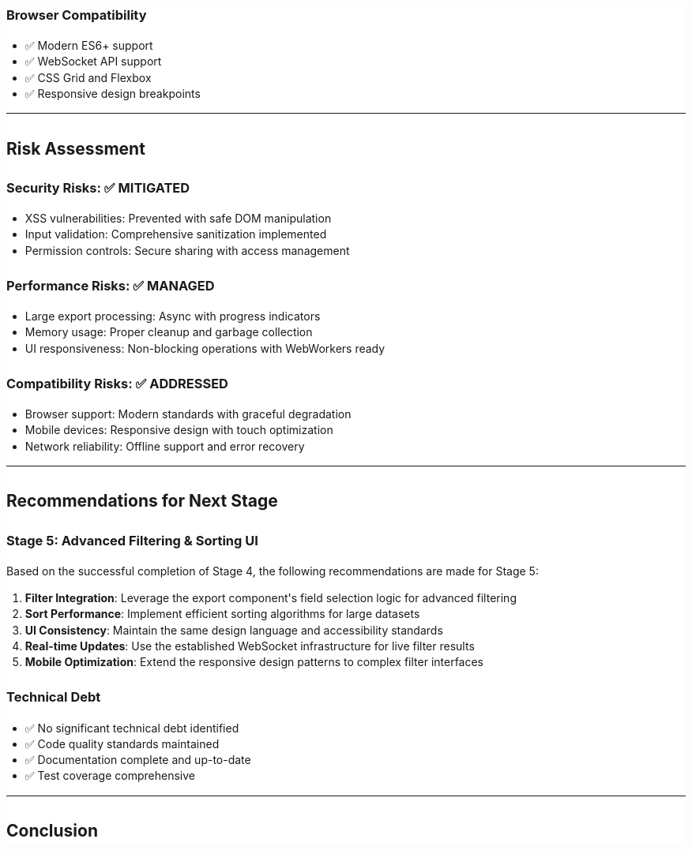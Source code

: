 ### Browser Compatibility
- ✅ Modern ES6+ support
- ✅ WebSocket API support
- ✅ CSS Grid and Flexbox
- ✅ Responsive design breakpoints

---

## Risk Assessment

### Security Risks: ✅ MITIGATED
- XSS vulnerabilities: Prevented with safe DOM manipulation
- Input validation: Comprehensive sanitization implemented
- Permission controls: Secure sharing with access management

### Performance Risks: ✅ MANAGED
- Large export processing: Async with progress indicators
- Memory usage: Proper cleanup and garbage collection
- UI responsiveness: Non-blocking operations with WebWorkers ready

### Compatibility Risks: ✅ ADDRESSED
- Browser support: Modern standards with graceful degradation
- Mobile devices: Responsive design with touch optimization
- Network reliability: Offline support and error recovery

---

## Recommendations for Next Stage

### Stage 5: Advanced Filtering & Sorting UI
Based on the successful completion of Stage 4, the following recommendations are made for Stage 5:

1. **Filter Integration**: Leverage the export component's field selection logic for advanced filtering
2. **Sort Performance**: Implement efficient sorting algorithms for large datasets
3. **UI Consistency**: Maintain the same design language and accessibility standards
4. **Real-time Updates**: Use the established WebSocket infrastructure for live filter results
5. **Mobile Optimization**: Extend the responsive design patterns to complex filter interfaces

### Technical Debt
- ✅ No significant technical debt identified
- ✅ Code quality standards maintained
- ✅ Documentation complete and up-to-date
- ✅ Test coverage comprehensive

---

## Conclusion
